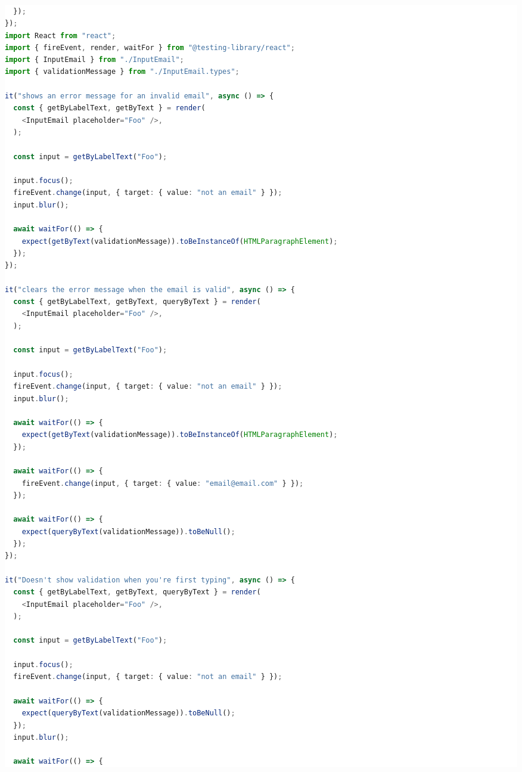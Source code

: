 ```typescript
  });
});
import React from "react";
import { fireEvent, render, waitFor } from "@testing-library/react";
import { InputEmail } from "./InputEmail";
import { validationMessage } from "./InputEmail.types";

it("shows an error message for an invalid email", async () => {
  const { getByLabelText, getByText } = render(
    <InputEmail placeholder="Foo" />,
  );

  const input = getByLabelText("Foo");

  input.focus();
  fireEvent.change(input, { target: { value: "not an email" } });
  input.blur();

  await waitFor(() => {
    expect(getByText(validationMessage)).toBeInstanceOf(HTMLParagraphElement);
  });
});

it("clears the error message when the email is valid", async () => {
  const { getByLabelText, getByText, queryByText } = render(
    <InputEmail placeholder="Foo" />,
  );

  const input = getByLabelText("Foo");

  input.focus();
  fireEvent.change(input, { target: { value: "not an email" } });
  input.blur();

  await waitFor(() => {
    expect(getByText(validationMessage)).toBeInstanceOf(HTMLParagraphElement);
  });

  await waitFor(() => {
    fireEvent.change(input, { target: { value: "email@email.com" } });
  });

  await waitFor(() => {
    expect(queryByText(validationMessage)).toBeNull();
  });
});

it("Doesn't show validation when you're first typing", async () => {
  const { getByLabelText, getByText, queryByText } = render(
    <InputEmail placeholder="Foo" />,
  );

  const input = getByLabelText("Foo");

  input.focus();
  fireEvent.change(input, { target: { value: "not an email" } });

  await waitFor(() => {
    expect(queryByText(validationMessage)).toBeNull();
  });
  input.blur();

  await waitFor(() => {
```
